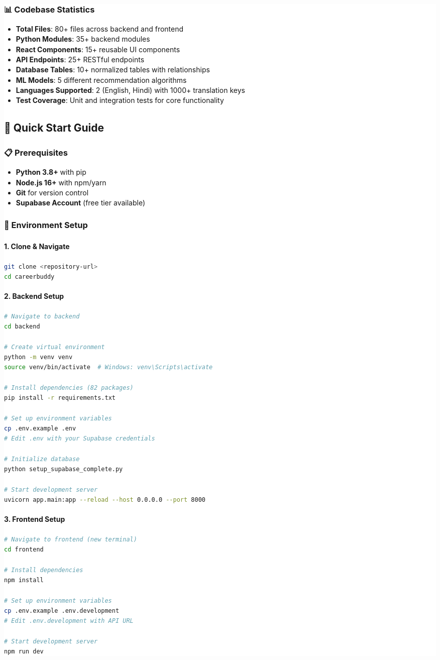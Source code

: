 ### 📊 Codebase Statistics
- **Total Files**: 80+ files across backend and frontend
- **Python Modules**: 35+ backend modules
- **React Components**: 15+ reusable UI components
- **API Endpoints**: 25+ RESTful endpoints
- **Database Tables**: 10+ normalized tables with relationships
- **ML Models**: 5 different recommendation algorithms
- **Languages Supported**: 2 (English, Hindi) with 1000+ translation keys
- **Test Coverage**: Unit and integration tests for core functionality

## 🚀 Quick Start Guide

### 📋 Prerequisites
- **Python 3.8+** with pip
- **Node.js 16+** with npm/yarn
- **Git** for version control
- **Supabase Account** (free tier available)

### 🔧 Environment Setup

#### 1. Clone & Navigate
```bash
git clone <repository-url>
cd careerbuddy
```

#### 2. Backend Setup
```bash
# Navigate to backend
cd backend

# Create virtual environment
python -m venv venv
source venv/bin/activate  # Windows: venv\Scripts\activate

# Install dependencies (82 packages)
pip install -r requirements.txt

# Set up environment variables
cp .env.example .env
# Edit .env with your Supabase credentials

# Initialize database
python setup_supabase_complete.py

# Start development server
uvicorn app.main:app --reload --host 0.0.0.0 --port 8000
```

#### 3. Frontend Setup
```bash
# Navigate to frontend (new terminal)
cd frontend

# Install dependencies
npm install

# Set up environment variables
cp .env.example .env.development
# Edit .env.development with API URL

# Start development server
npm run dev
```